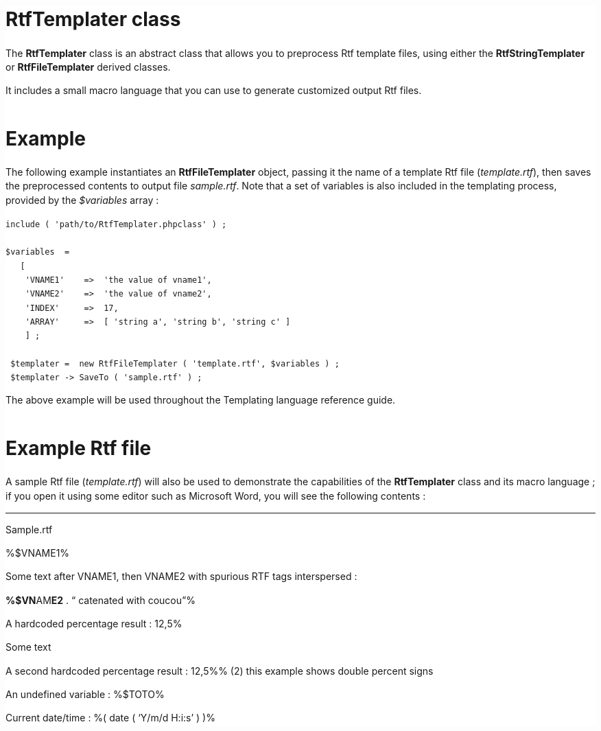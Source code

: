 # RtfTemplater class #

The **RtfTemplater** class is an abstract class that allows you to preprocess Rtf template files, using either the **RtfStringTemplater** or **RtfFileTemplater** derived classes.

It includes a small macro language that you can use to generate customized output Rtf files.

# Example #

The following example instantiates an **RtfFileTemplater** object, passing it the name of a template Rtf file (*template.rtf*), then saves the preprocessed contents to output file *sample.rtf*. Note that a set of variables is also included in the templating process, provided by the *$variables* array :

	include ( 'path/to/RtfTemplater.phpclass' ) ;

	$variables	=  
	   [
		'VNAME1'	=>  'the value of vname1',
		'VNAME2'	=>  'the value of vname2',
		'INDEX'		=>  17,
		'ARRAY'		=>  [ 'string a', 'string b', 'string c' ]
	    ] ;

	 $templater	=  new RtfFileTemplater ( 'template.rtf', $variables ) ;
	 $templater -> SaveTo ( 'sample.rtf' ) ; 

The above example will be used throughout the Templating language reference guide.

# Example Rtf file #

A sample Rtf file (*template.rtf*) will also be used to demonstrate the capabilities of the **RtfTemplater** class and its macro language ; if you open it using some editor such as Microsoft Word, you will see the following contents :


----------

Sample.rtf

%$VNAME1%

Some text after VNAME1, then VNAME2 with spurious RTF tags interspersed :

**%$VN**AM**E2** . “ catenated with coucou”%

A hardcoded percentage result : 12,5%

Some text

A second hardcoded percentage result : 12,5%% (2) this example shows double percent signs


An undefined variable : %$TOTO%

Current date/time : %( date ( ‘Y/m/d H:i:s’ ) )%
